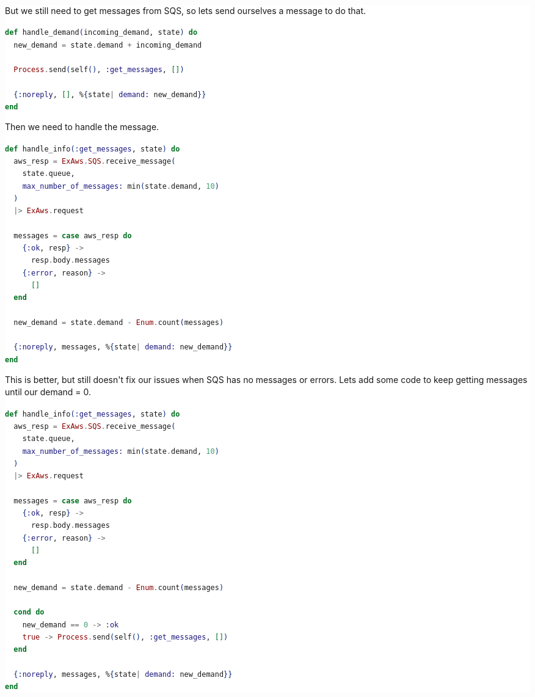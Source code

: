 But we still need to get messages from SQS, so lets send ourselves a message to do that.

```elixir
def handle_demand(incoming_demand, state) do
  new_demand = state.demand + incoming_demand

  Process.send(self(), :get_messages, [])

  {:noreply, [], %{state| demand: new_demand}}
end
```

Then we need to handle the message.

```elixir
def handle_info(:get_messages, state) do
  aws_resp = ExAws.SQS.receive_message(
    state.queue,
    max_number_of_messages: min(state.demand, 10)
  )
  |> ExAws.request

  messages = case aws_resp do
    {:ok, resp} ->
      resp.body.messages
    {:error, reason} ->
      []
  end

  new_demand = state.demand - Enum.count(messages)

  {:noreply, messages, %{state| demand: new_demand}}
end
```

This is better, but still doesn't fix our issues when SQS has no messages or errors. Lets add some code to keep getting messages until our demand = 0.

```elixir
def handle_info(:get_messages, state) do
  aws_resp = ExAws.SQS.receive_message(
    state.queue,
    max_number_of_messages: min(state.demand, 10)
  )
  |> ExAws.request

  messages = case aws_resp do
    {:ok, resp} ->
      resp.body.messages
    {:error, reason} ->
      []
  end

  new_demand = state.demand - Enum.count(messages)

  cond do
    new_demand == 0 -> :ok
    true -> Process.send(self(), :get_messages, [])
  end

  {:noreply, messages, %{state| demand: new_demand}}
end
```
